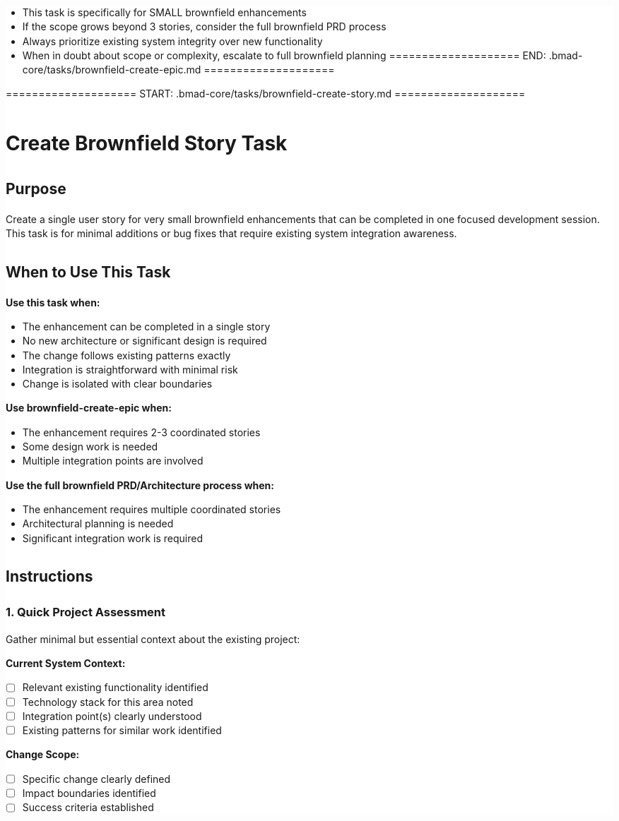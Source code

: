 - This task is specifically for SMALL brownfield enhancements
- If the scope grows beyond 3 stories, consider the full brownfield PRD process
- Always prioritize existing system integrity over new functionality
- When in doubt about scope or complexity, escalate to full brownfield planning
  ==================== END: .bmad-core/tasks/brownfield-create-epic.md ====================

==================== START: .bmad-core/tasks/brownfield-create-story.md ====================

# Create Brownfield Story Task

## Purpose

Create a single user story for very small brownfield enhancements that can be completed in one focused development session. This task is for minimal additions or bug fixes that require existing system integration awareness.

## When to Use This Task

**Use this task when:**

- The enhancement can be completed in a single story
- No new architecture or significant design is required
- The change follows existing patterns exactly
- Integration is straightforward with minimal risk
- Change is isolated with clear boundaries

**Use brownfield-create-epic when:**

- The enhancement requires 2-3 coordinated stories
- Some design work is needed
- Multiple integration points are involved

**Use the full brownfield PRD/Architecture process when:**

- The enhancement requires multiple coordinated stories
- Architectural planning is needed
- Significant integration work is required

## Instructions

### 1. Quick Project Assessment

Gather minimal but essential context about the existing project:

**Current System Context:**

- [ ] Relevant existing functionality identified
- [ ] Technology stack for this area noted
- [ ] Integration point(s) clearly understood
- [ ] Existing patterns for similar work identified

**Change Scope:**

- [ ] Specific change clearly defined
- [ ] Impact boundaries identified
- [ ] Success criteria established
